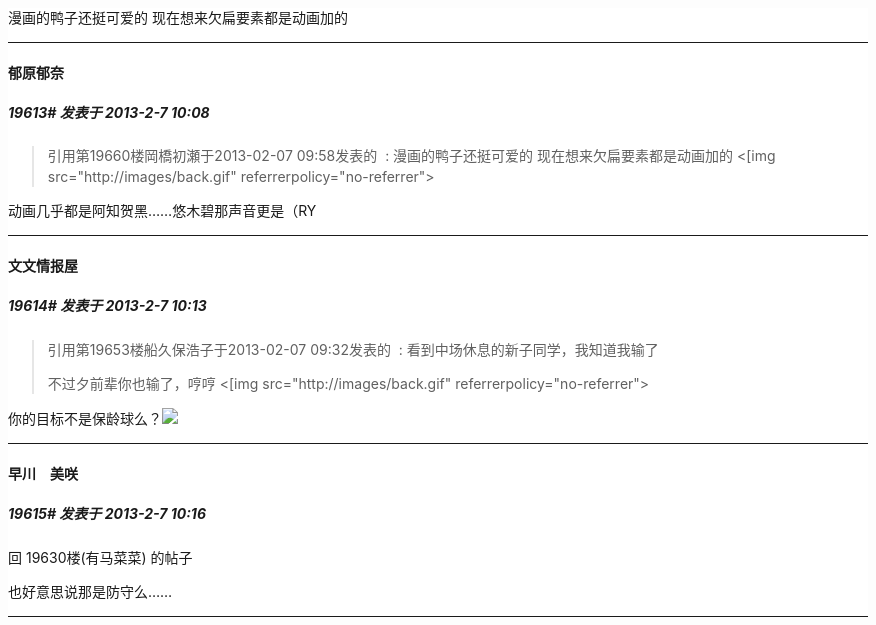 


漫画的鸭子还挺可爱的
现在想来欠扁要素都是动画加的







-----

####  郁原郁奈  
##### 19613#       发表于 2013-2-7 10:08



<blockquote>引用第19660楼岡橋初瀬于2013-02-07 09:58发表的  :
漫画的鸭子还挺可爱的
现在想来欠扁要素都是动画加的 <[img src="http://images/back.gif" referrerpolicy="no-referrer"></blockquote>动画几乎都是阿知贺黑……悠木碧那声音更是（RY







-----

####  文文情报屋  
##### 19614#       发表于 2013-2-7 10:13



<blockquote>引用第19653楼船久保浩子于2013-02-07 09:32发表的  :
看到中场休息的新子同学，我知道我输了

不过夕前辈你也输了，哼哼 <[img src="http://images/back.gif" referrerpolicy="no-referrer"></blockquote>
你的目标不是保龄球么？<img src="https://static.saraba1st.com/image/smiley/face/191.gif" referrerpolicy="no-referrer">







-----

####  早川　美咲  
##### 19615#       发表于 2013-2-7 10:16

回 19630楼(有马菜菜) 的帖子



也好意思说那是防守么……







-----
